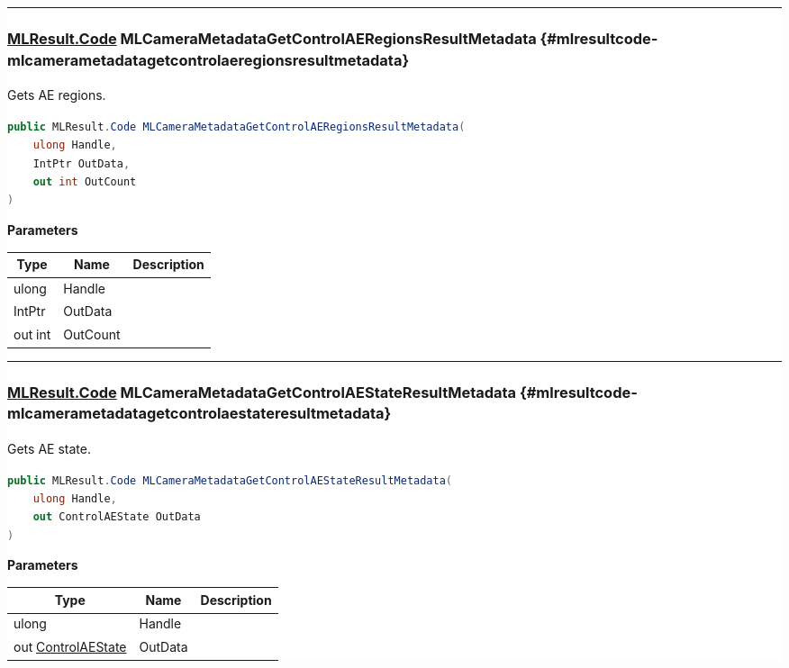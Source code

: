 




-----------

### [MLResult.Code](/versioned_docs/version-14-Jun-2023/unity-api/api/UnityEngine.XR.MagicLeap/UnityEngine.XR.MagicLeap.MLResult.md#enums-code) MLCameraMetadataGetControlAERegionsResultMetadata {#mlresultcode-mlcamerametadatagetcontrolaeregionsresultmetadata}

Gets AE regions. 

```csharp
public MLResult.Code MLCameraMetadataGetControlAERegionsResultMetadata(
    ulong Handle,
    IntPtr OutData,
    out int OutCount
)
```


**Parameters**

| Type | Name  | Description  | 
|--|--|--|
| ulong |Handle||
| IntPtr |OutData||
| out int |OutCount||






-----------

### [MLResult.Code](/versioned_docs/version-14-Jun-2023/unity-api/api/UnityEngine.XR.MagicLeap/UnityEngine.XR.MagicLeap.MLResult.md#enums-code) MLCameraMetadataGetControlAEStateResultMetadata {#mlresultcode-mlcamerametadatagetcontrolaestateresultmetadata}

Gets AE state. 

```csharp
public MLResult.Code MLCameraMetadataGetControlAEStateResultMetadata(
    ulong Handle,
    out ControlAEState OutData
)
```


**Parameters**

| Type | Name  | Description  | 
|--|--|--|
| ulong |Handle||
| out [ControlAEState](/versioned_docs/version-14-Jun-2023/unity-api/api/UnityEngine.XR.MagicLeap/MLCameraBase/Metadata/UnityEngine.XR.MagicLeap.MLCameraBase.Metadata.md#enums-controlaestate) |OutData||
